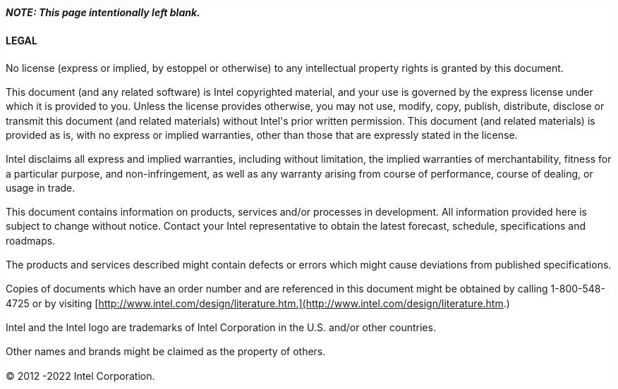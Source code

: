 **_NOTE: This page intentionally left blank._**


#### LEGAL

No license (express or implied, by estoppel or otherwise) to any intellectual property rights is granted by this document.

This document (and any related software) is Intel copyrighted material, and your use is governed by the express license under which
it is provided to you. Unless the license provides otherwise, you may not use, modify, copy, publish, distribute, disclose or transmit
this document (and related materials) without Intel's prior written permission. This document (and related materials) is provided as
is, with no express or implied warranties, other than those that are expressly stated in the license.

Intel disclaims all express and implied warranties, including without limitation, the implied warranties of merchantability, fitness for a
particular purpose, and non-infringement, as well as any warranty arising from course of performance, course of dealing, or usage in
trade.

This document contains information on products, services and/or processes in development. All information provided here is subject
to change without notice. Contact your Intel representative to obtain the latest forecast, schedule, specifications and roadmaps.

The products and services described might contain defects or errors which might cause deviations from published specifications.

Copies of documents which have an order number and are referenced in this document might be obtained by calling 1-800-548-4725
or by visiting [http://www.intel.com/design/literature.htm.](http://www.intel.com/design/literature.htm.)

Intel and the Intel logo are trademarks of Intel Corporation in the U.S. and/or other countries.

Other names and brands might be claimed as the property of others.

© 2012 -2022 Intel Corporation.


